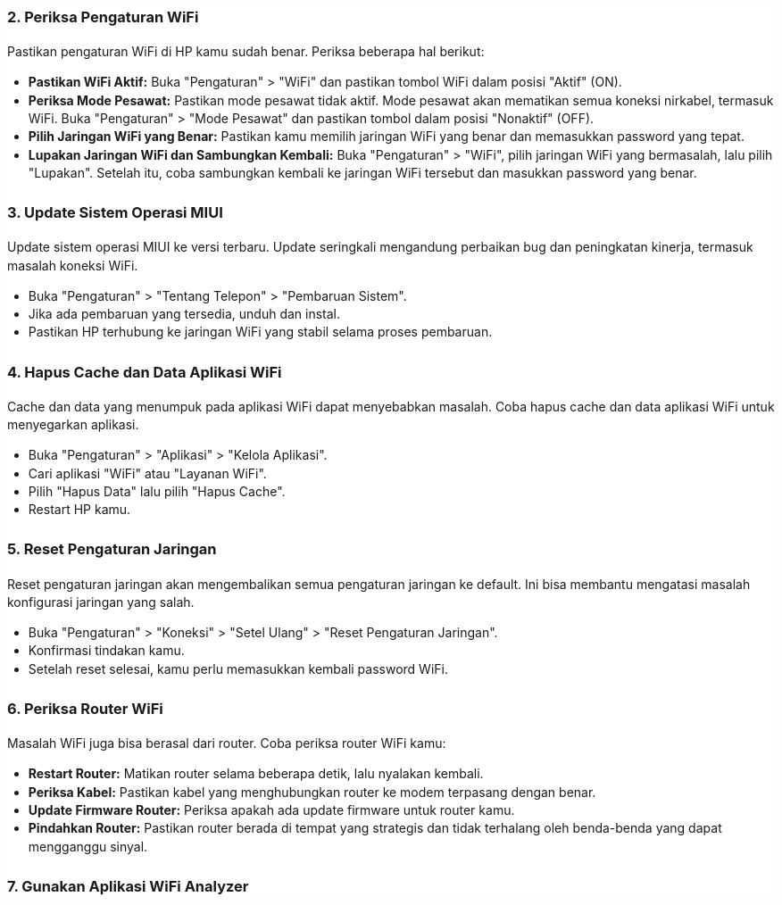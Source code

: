 ### 2\. Periksa Pengaturan WiFi

Pastikan pengaturan WiFi di HP kamu sudah benar. Periksa beberapa hal berikut:

- **Pastikan WiFi Aktif:** Buka "Pengaturan" > "WiFi" dan pastikan tombol WiFi dalam posisi "Aktif" (ON).
- **Periksa Mode Pesawat:** Pastikan mode pesawat tidak aktif. Mode pesawat akan mematikan semua koneksi nirkabel, termasuk WiFi. Buka "Pengaturan" > "Mode Pesawat" dan pastikan tombol dalam posisi "Nonaktif" (OFF).
- **Pilih Jaringan WiFi yang Benar:** Pastikan kamu memilih jaringan WiFi yang benar dan memasukkan password yang tepat.
- **Lupakan Jaringan WiFi dan Sambungkan Kembali:** Buka "Pengaturan" > "WiFi", pilih jaringan WiFi yang bermasalah, lalu pilih "Lupakan". Setelah itu, coba sambungkan kembali ke jaringan WiFi tersebut dan masukkan password yang benar.

### 3\. Update Sistem Operasi MIUI

Update sistem operasi MIUI ke versi terbaru. Update seringkali mengandung perbaikan bug dan peningkatan kinerja, termasuk masalah koneksi WiFi.

- Buka "Pengaturan" > "Tentang Telepon" > "Pembaruan Sistem".
- Jika ada pembaruan yang tersedia, unduh dan instal.
- Pastikan HP terhubung ke jaringan WiFi yang stabil selama proses pembaruan.

### 4\. Hapus Cache dan Data Aplikasi WiFi

Cache dan data yang menumpuk pada aplikasi WiFi dapat menyebabkan masalah. Coba hapus cache dan data aplikasi WiFi untuk menyegarkan aplikasi.

- Buka "Pengaturan" > "Aplikasi" > "Kelola Aplikasi".
- Cari aplikasi "WiFi" atau "Layanan WiFi".
- Pilih "Hapus Data" lalu pilih "Hapus Cache".
- Restart HP kamu.

### 5\. Reset Pengaturan Jaringan

Reset pengaturan jaringan akan mengembalikan semua pengaturan jaringan ke default. Ini bisa membantu mengatasi masalah konfigurasi jaringan yang salah.

- Buka "Pengaturan" > "Koneksi" > "Setel Ulang" > "Reset Pengaturan Jaringan".
- Konfirmasi tindakan kamu.
- Setelah reset selesai, kamu perlu memasukkan kembali password WiFi.

### 6\. Periksa Router WiFi

Masalah WiFi juga bisa berasal dari router. Coba periksa router WiFi kamu:

- **Restart Router:** Matikan router selama beberapa detik, lalu nyalakan kembali.
- **Periksa Kabel:** Pastikan kabel yang menghubungkan router ke modem terpasang dengan benar.
- **Update Firmware Router:** Periksa apakah ada update firmware untuk router kamu.
- **Pindahkan Router:** Pastikan router berada di tempat yang strategis dan tidak terhalang oleh benda-benda yang dapat mengganggu sinyal.

### 7\. Gunakan Aplikasi WiFi Analyzer
